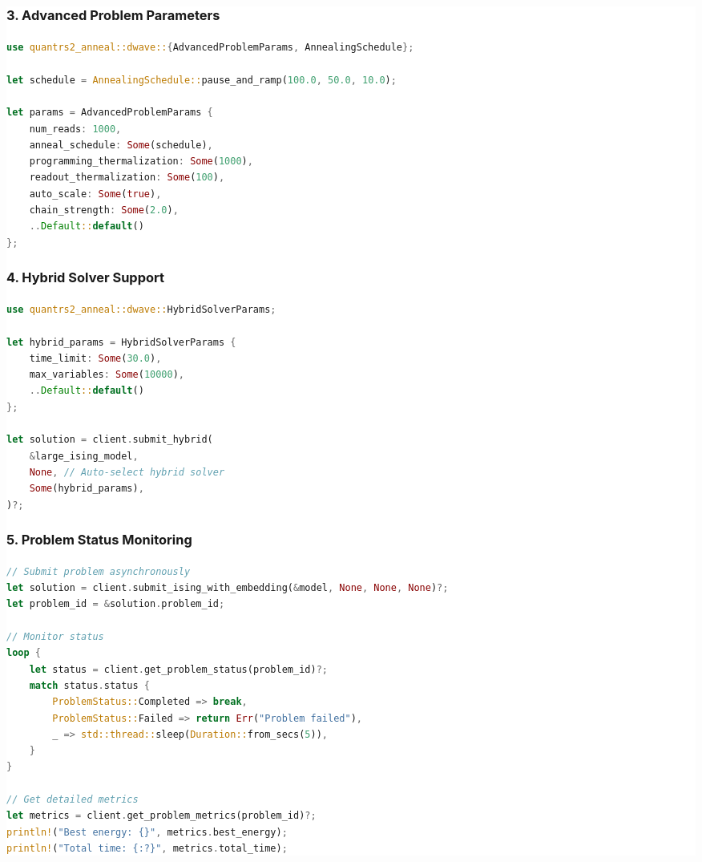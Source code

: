 ### 3. Advanced Problem Parameters

```rust
use quantrs2_anneal::dwave::{AdvancedProblemParams, AnnealingSchedule};

let schedule = AnnealingSchedule::pause_and_ramp(100.0, 50.0, 10.0);

let params = AdvancedProblemParams {
    num_reads: 1000,
    anneal_schedule: Some(schedule),
    programming_thermalization: Some(1000),
    readout_thermalization: Some(100),
    auto_scale: Some(true),
    chain_strength: Some(2.0),
    ..Default::default()
};
```

### 4. Hybrid Solver Support

```rust
use quantrs2_anneal::dwave::HybridSolverParams;

let hybrid_params = HybridSolverParams {
    time_limit: Some(30.0),
    max_variables: Some(10000),
    ..Default::default()
};

let solution = client.submit_hybrid(
    &large_ising_model,
    None, // Auto-select hybrid solver
    Some(hybrid_params),
)?;
```

### 5. Problem Status Monitoring

```rust
// Submit problem asynchronously
let solution = client.submit_ising_with_embedding(&model, None, None, None)?;
let problem_id = &solution.problem_id;

// Monitor status
loop {
    let status = client.get_problem_status(problem_id)?;
    match status.status {
        ProblemStatus::Completed => break,
        ProblemStatus::Failed => return Err("Problem failed"),
        _ => std::thread::sleep(Duration::from_secs(5)),
    }
}

// Get detailed metrics
let metrics = client.get_problem_metrics(problem_id)?;
println!("Best energy: {}", metrics.best_energy);
println!("Total time: {:?}", metrics.total_time);
```
